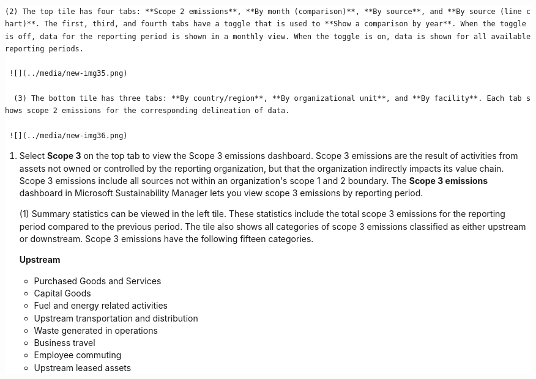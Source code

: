     (2) The top tile has four tabs: **Scope 2 emissions**, **By month (comparison)**, **By source**, and **By source (line chart)**. The first, third, and fourth tabs have a toggle that is used to **Show a comparison by year**. When the toggle is off, data for the reporting period is shown in a monthly view. When the toggle is on, data is shown for all available reporting periods.

     ![](../media/new-img35.png) 

      (3) The bottom tile has three tabs: **By country/region**, **By organizational unit**, and **By facility**. Each tab shows scope 2 emissions for the corresponding delineation of data.

     ![](../media/new-img36.png)
    
1.  Select **Scope 3** on the top tab to view the Scope 3 emissions dashboard. Scope 3 emissions are the result of activities from assets not owned or controlled by the reporting organization, but that the organization indirectly impacts its value chain. Scope 3 emissions include all sources not within an organization's scope 1 and 2 boundary. The **Scope 3 emissions** dashboard in Microsoft Sustainability Manager lets you view scope 3 emissions by reporting period.

    (1) Summary statistics can be viewed in the left tile. These statistics include the total scope 3 emissions for the reporting period compared to the previous period. The tile also shows all categories of scope 3 emissions classified as either upstream or downstream. Scope 3 emissions have the following fifteen categories.

    **Upstream**

    -   Purchased Goods and Services
    -   Capital Goods
    -   Fuel and energy related activities
    -   Upstream transportation and distribution
    -   Waste generated in operations
    -   Business travel
    -   Employee commuting
    -   Upstream leased assets
